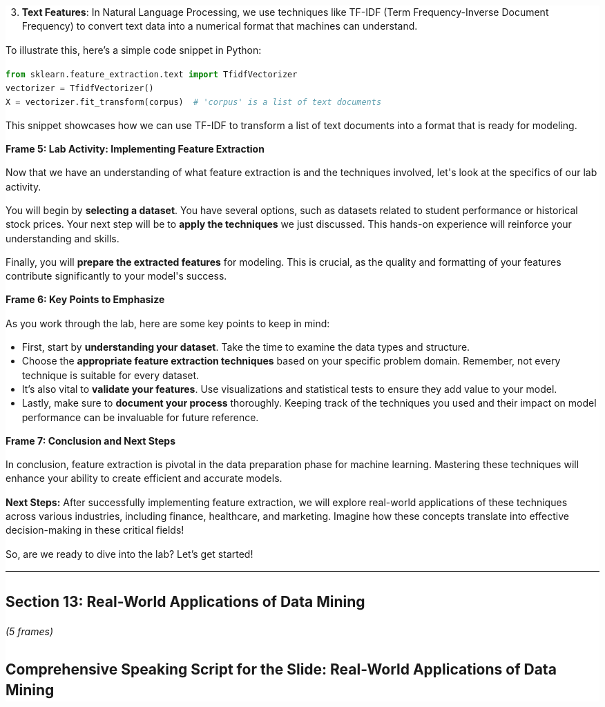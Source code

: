 3. **Text Features**: In Natural Language Processing, we use techniques like TF-IDF (Term Frequency-Inverse Document Frequency) to convert text data into a numerical format that machines can understand. 

To illustrate this, here’s a simple code snippet in Python:

```python
from sklearn.feature_extraction.text import TfidfVectorizer
vectorizer = TfidfVectorizer()
X = vectorizer.fit_transform(corpus)  # 'corpus' is a list of text documents
```

This snippet showcases how we can use TF-IDF to transform a list of text documents into a format that is ready for modeling.

**Frame 5: Lab Activity: Implementing Feature Extraction**

Now that we have an understanding of what feature extraction is and the techniques involved, let's look at the specifics of our lab activity. 

You will begin by **selecting a dataset**. You have several options, such as datasets related to student performance or historical stock prices. Your next step will be to **apply the techniques** we just discussed. This hands-on experience will reinforce your understanding and skills.

Finally, you will **prepare the extracted features** for modeling. This is crucial, as the quality and formatting of your features contribute significantly to your model's success.

**Frame 6: Key Points to Emphasize**

As you work through the lab, here are some key points to keep in mind:

- First, start by **understanding your dataset**. Take the time to examine the data types and structure. 
- Choose the **appropriate feature extraction techniques** based on your specific problem domain. Remember, not every technique is suitable for every dataset.
- It’s also vital to **validate your features**. Use visualizations and statistical tests to ensure they add value to your model. 
- Lastly, make sure to **document your process** thoroughly. Keeping track of the techniques you used and their impact on model performance can be invaluable for future reference.

**Frame 7: Conclusion and Next Steps**

In conclusion, feature extraction is pivotal in the data preparation phase for machine learning. Mastering these techniques will enhance your ability to create efficient and accurate models. 

**Next Steps:** After successfully implementing feature extraction, we will explore real-world applications of these techniques across various industries, including finance, healthcare, and marketing. Imagine how these concepts translate into effective decision-making in these critical fields!

So, are we ready to dive into the lab? Let’s get started!

---

## Section 13: Real-World Applications of Data Mining
*(5 frames)*

## Comprehensive Speaking Script for the Slide: Real-World Applications of Data Mining

